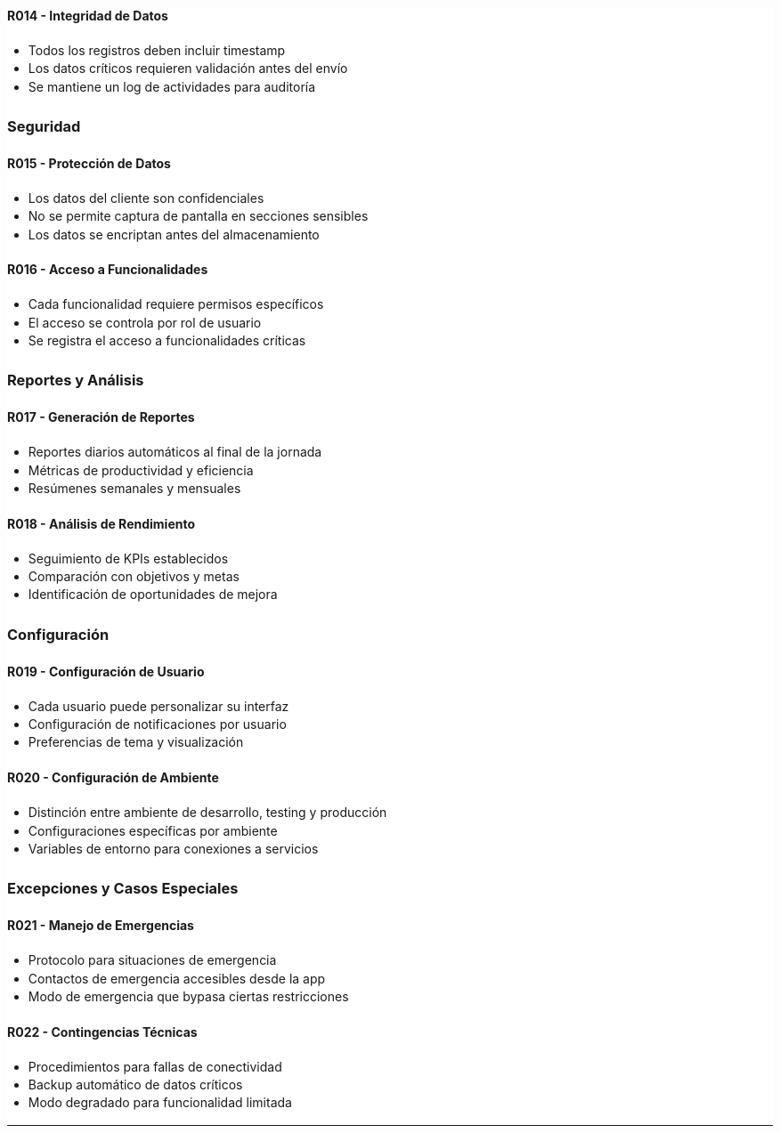 #### R014 - Integridad de Datos
- Todos los registros deben incluir timestamp
- Los datos críticos requieren validación antes del envío
- Se mantiene un log de actividades para auditoría

### Seguridad

#### R015 - Protección de Datos
- Los datos del cliente son confidenciales
- No se permite captura de pantalla en secciones sensibles
- Los datos se encriptan antes del almacenamiento

#### R016 - Acceso a Funcionalidades
- Cada funcionalidad requiere permisos específicos
- El acceso se controla por rol de usuario
- Se registra el acceso a funcionalidades críticas

### Reportes y Análisis

#### R017 - Generación de Reportes
- Reportes diarios automáticos al final de la jornada
- Métricas de productividad y eficiencia
- Resúmenes semanales y mensuales

#### R018 - Análisis de Rendimiento
- Seguimiento de KPIs establecidos
- Comparación con objetivos y metas
- Identificación de oportunidades de mejora

### Configuración

#### R019 - Configuración de Usuario
- Cada usuario puede personalizar su interfaz
- Configuración de notificaciones por usuario
- Preferencias de tema y visualización

#### R020 - Configuración de Ambiente
- Distinción entre ambiente de desarrollo, testing y producción
- Configuraciones específicas por ambiente
- Variables de entorno para conexiones a servicios

### Excepciones y Casos Especiales

#### R021 - Manejo de Emergencias
- Protocolo para situaciones de emergencia
- Contactos de emergencia accesibles desde la app
- Modo de emergencia que bypasa ciertas restricciones

#### R022 - Contingencias Técnicas
- Procedimientos para fallas de conectividad
- Backup automático de datos críticos
- Modo degradado para funcionalidad limitada

---